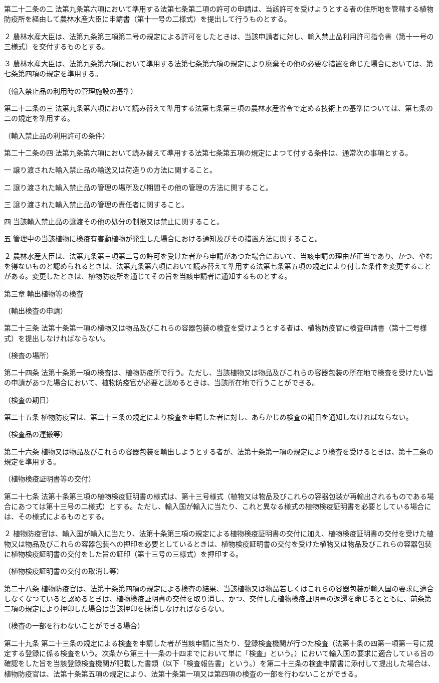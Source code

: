 第二十二条の二 法第九条第六項において準用する法第七条第二項の許可の申請は、当該許可を受けようとする者の住所地を管轄する植物防疫所を経由して農林水産大臣に申請書（第十一号の二様式）を提出して行うものとする。

２ 農林水産大臣は、法第九条第三項第二号の規定による許可をしたときは、当該申請者に対し、輸入禁止品利用許可指令書（第十一号の三様式）を交付するものとする。

３ 農林水産大臣は、法第九条第六項において準用する法第七条第六項の規定により廃棄その他の必要な措置を命じた場合においては、第七条第四項の規定を準用する。

（輸入禁止品の利用時の管理施設の基準）

第二十二条の三 法第九条第六項において読み替えて準用する法第七条第三項の農林水産省令で定める技術上の基準については、第七条の二の規定を準用する。

（輸入禁止品の利用許可の条件）

第二十二条の四 法第九条第六項において読み替えて準用する法第七条第五項の規定によつて付する条件は、通常次の事項とする。

一 譲り渡された輸入禁止品の輸送又は荷造りの方法に関すること。

二 譲り渡された輸入禁止品の管理の場所及び期間その他の管理の方法に関すること。

三 譲り渡された輸入禁止品の管理の責任者に関すること。

四 当該輸入禁止品の譲渡その他の処分の制限又は禁止に関すること。

五 管理中の当該植物に検疫有害動植物が発生した場合における通知及びその措置方法に関すること。

２ 農林水産大臣は、法第九条第三項第二号の許可を受けた者から申請があつた場合において、当該申請の理由が正当であり、かつ、やむを得ないものと認められるときは、法第九条第六項において読み替えて準用する法第七条第五項の規定により付した条件を変更することがある。変更したときは、植物防疫所を通じてその旨を当該申請者に通知するものとする。

第三章 輸出植物等の検査

（輸出検査の申請）

第二十三条 法第十条第一項の植物又は物品及びこれらの容器包装の検査を受けようとする者は、植物防疫官に検査申請書（第十二号様式）を提出しなければならない。

（検査の場所）

第二十四条 法第十条第一項の検査は、植物防疫所で行う。ただし、当該植物又は物品及びこれらの容器包装の所在地で検査を受けたい旨の申請があつた場合において、植物防疫官が必要と認めるときは、当該所在地で行うことができる。

（検査の期日）

第二十五条 植物防疫官は、第二十三条の規定により検査を申請した者に対し、あらかじめ検査の期日を通知しなければならない。

（検査品の運搬等）

第二十六条 植物又は物品及びこれらの容器包装を輸出しようとする者が、法第十条第一項の規定により検査を受けるときは、第十二条の規定を準用する。

（植物検疫証明書等の交付）

第二十七条 法第十条第三項の植物検疫証明書の様式は、第十三号様式（植物又は物品及びこれらの容器包装が再輸出されるものである場合にあつては第十三号の二様式）とする。ただし、輸入国が輸入に当たり、これと異なる様式の植物検疫証明書を必要としている場合には、その様式によるものとする。

２ 植物防疫官は、輸入国が輸入に当たり、法第十条第三項の規定による植物検疫証明書の交付に加え、植物検疫証明書の交付を受けた植物又は物品及びこれらの容器包装への押印を必要としているときは、植物検疫証明書の交付を受けた植物又は物品及びこれらの容器包装に植物検疫証明書の交付をした旨の証印（第十三号の三様式）を押印する。

（植物検疫証明書の交付の取消し等）

第二十八条 植物防疫官は、法第十条第四項の規定による検査の結果、当該植物又は物品若しくはこれらの容器包装が輸入国の要求に適合しなくなつていると認めるときは、植物検疫証明書の交付を取り消し、かつ、交付した植物検疫証明書の返還を命じるとともに、前条第二項の規定により押印した場合は当該押印を抹消しなければならない。

（検査の一部を行わないことができる場合）

第二十九条 第二十三条の規定による検査を申請した者が当該申請に当たり、登録検査機関が行つた検査（法第十条の四第一項第一号に規定する登録に係る検査をいう。次条から第三十一条の十四までにおいて単に「検査」という。）において輸入国の要求に適合している旨の確認をした旨を当該登録検査機関が記載した書類（以下「検査報告書」という。）を第二十三条の検査申請書に添付して提出した場合は、植物防疫官は、法第十条第五項の規定により、法第十条第一項又は第四項の検査の一部を行わないことができる。
